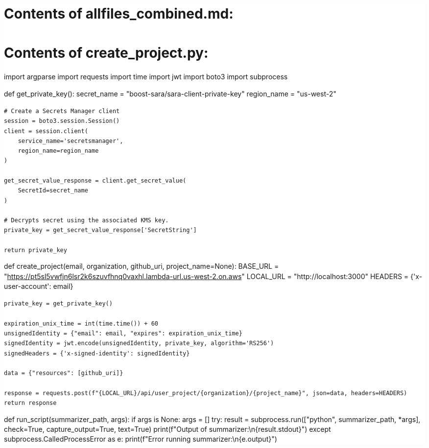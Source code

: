 # Contents of allfiles_combined.md:
# Contents of create_project.py:
import argparse
import requests
import time
import jwt
import boto3
import subprocess

def get_private_key():
    secret_name = "boost-sara/sara-client-private-key"
    region_name = "us-west-2"

    # Create a Secrets Manager client
    session = boto3.session.Session()
    client = session.client(
        service_name='secretsmanager',
        region_name=region_name
    )

    get_secret_value_response = client.get_secret_value(
        SecretId=secret_name
    )

    # Decrypts secret using the associated KMS key.
    private_key = get_secret_value_response['SecretString']

    return private_key

def create_project(email, organization, github_uri, project_name=None):
    BASE_URL = "https://pt5sl5vwfjn6lsr2k6szuvfhnq0vaxhl.lambda-url.us-west-2.on.aws"
    LOCAL_URL = "http://localhost:3000"
    HEADERS = {'x-user-account': email}

    private_key = get_private_key()

    expiration_unix_time = int(time.time()) + 60
    unsignedIdentity = {"email": email, "expires": expiration_unix_time}
    signedIdentity = jwt.encode(unsignedIdentity, private_key, algorithm='RS256')
    signedHeaders = {'x-signed-identity': signedIdentity}

    data = {"resources": [github_uri]}

    response = requests.post(f"{LOCAL_URL}/api/user_project/{organization}/{project_name}", json=data, headers=HEADERS)
    return response

def run_script(summarizer_path, args):
    if args is None:
        args = []
    try:
        result = subprocess.run(["python", summarizer_path, *args], check=True, capture_output=True, text=True)
        print(f"Output of summarizer:\n{result.stdout}")
    except subprocess.CalledProcessError as e:
        print(f"Error running summarizer:\n{e.output}")

